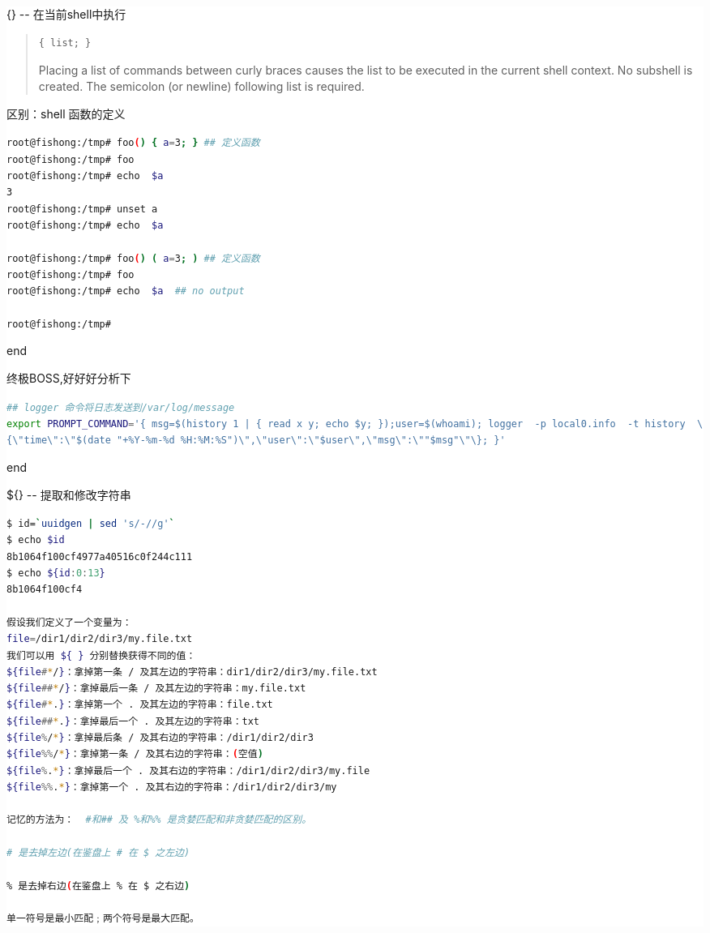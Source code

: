 {} -- 在当前shell中执行

> ```bsh
> { list; }
> ```
>
> Placing a list of commands between curly braces causes the list to be executed in the current shell context. No subshell is created. The semicolon (or newline) following list is required.

区别：shell 函数的定义

```bash
root@fishong:/tmp# foo() { a=3; } ## 定义函数
root@fishong:/tmp# foo
root@fishong:/tmp# echo  $a
3
root@fishong:/tmp# unset a
root@fishong:/tmp# echo  $a

root@fishong:/tmp# foo() ( a=3; ) ## 定义函数
root@fishong:/tmp# foo
root@fishong:/tmp# echo  $a  ## no output

root@fishong:/tmp#
```

end

终极BOSS,好好好分析下

```bash
## logger 命令将日志发送到/var/log/message
export PROMPT_COMMAND='{ msg=$(history 1 | { read x y; echo $y; });user=$(whoami); logger  -p local0.info  -t history  \{\"time\":\"$(date "+%Y-%m-%d %H:%M:%S")\",\"user\":\"$user\",\"msg\":\""$msg"\"\}; }'

```

end

${} -- 提取和修改字符串

```bash
$ id=`uuidgen | sed 's/-//g'`
$ echo $id
8b1064f100cf4977a40516c0f244c111
$ echo ${id:0:13}
8b1064f100cf4

假设我们定义了一个变量为：
file=/dir1/dir2/dir3/my.file.txt
我们可以用 ${ } 分别替换获得不同的值：
${file#*/}：拿掉第一条 / 及其左边的字符串：dir1/dir2/dir3/my.file.txt
${file##*/}：拿掉最后一条 / 及其左边的字符串：my.file.txt
${file#*.}：拿掉第一个 . 及其左边的字符串：file.txt
${file##*.}：拿掉最后一个 . 及其左边的字符串：txt
${file%/*}：拿掉最后条 / 及其右边的字符串：/dir1/dir2/dir3
${file%%/*}：拿掉第一条 / 及其右边的字符串：(空值)
${file%.*}：拿掉最后一个 . 及其右边的字符串：/dir1/dir2/dir3/my.file
${file%%.*}：拿掉第一个 . 及其右边的字符串：/dir1/dir2/dir3/my

记忆的方法为：  #和## 及 %和%% 是贪婪匹配和非贪婪匹配的区别。

# 是去掉左边(在鉴盘上 # 在 $ 之左边)

% 是去掉右边(在鉴盘上 % 在 $ 之右边)

单一符号是最小匹配﹔两个符号是最大匹配。
```